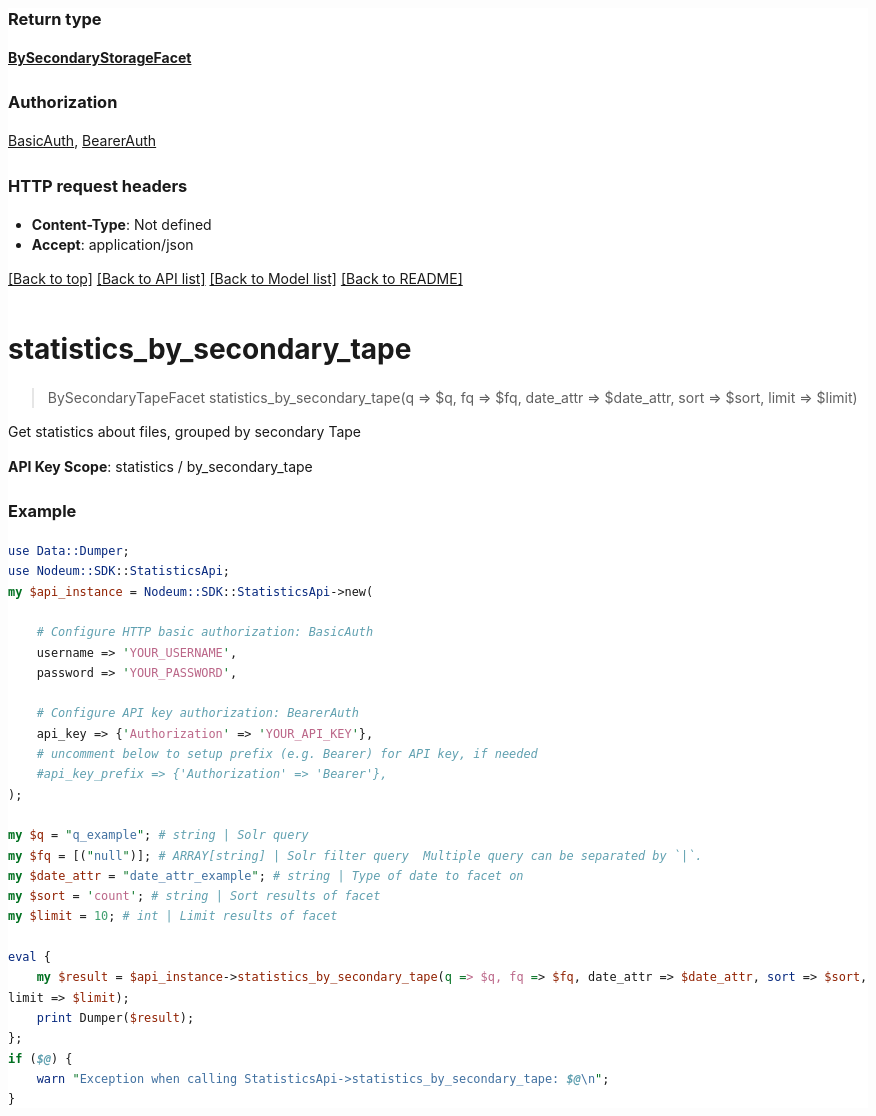 ### Return type

[**BySecondaryStorageFacet**](BySecondaryStorageFacet.md)

### Authorization

[BasicAuth](../README.md#BasicAuth), [BearerAuth](../README.md#BearerAuth)

### HTTP request headers

 - **Content-Type**: Not defined
 - **Accept**: application/json

[[Back to top]](#) [[Back to API list]](../README.md#documentation-for-api-endpoints) [[Back to Model list]](../README.md#documentation-for-models) [[Back to README]](../README.md)

# **statistics_by_secondary_tape**
> BySecondaryTapeFacet statistics_by_secondary_tape(q => $q, fq => $fq, date_attr => $date_attr, sort => $sort, limit => $limit)

Get statistics about files, grouped by secondary Tape

**API Key Scope**: statistics / by_secondary_tape

### Example 
```perl
use Data::Dumper;
use Nodeum::SDK::StatisticsApi;
my $api_instance = Nodeum::SDK::StatisticsApi->new(

    # Configure HTTP basic authorization: BasicAuth
    username => 'YOUR_USERNAME',
    password => 'YOUR_PASSWORD',
    
    # Configure API key authorization: BearerAuth
    api_key => {'Authorization' => 'YOUR_API_KEY'},
    # uncomment below to setup prefix (e.g. Bearer) for API key, if needed
    #api_key_prefix => {'Authorization' => 'Bearer'},
);

my $q = "q_example"; # string | Solr query
my $fq = [("null")]; # ARRAY[string] | Solr filter query  Multiple query can be separated by `|`.
my $date_attr = "date_attr_example"; # string | Type of date to facet on
my $sort = 'count'; # string | Sort results of facet
my $limit = 10; # int | Limit results of facet

eval { 
    my $result = $api_instance->statistics_by_secondary_tape(q => $q, fq => $fq, date_attr => $date_attr, sort => $sort, limit => $limit);
    print Dumper($result);
};
if ($@) {
    warn "Exception when calling StatisticsApi->statistics_by_secondary_tape: $@\n";
}
```
